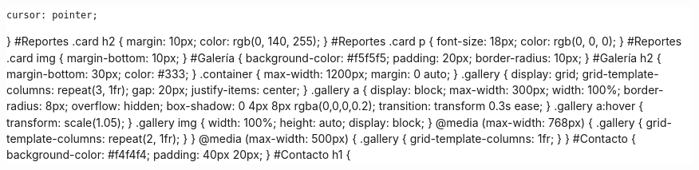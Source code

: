     cursor: pointer;
  }
  #Reportes .card h2 {
    margin: 10px;
    color: rgb(0, 140, 255);
  }
  #Reportes .card p {
    font-size: 18px;
    color: rgb(0, 0, 0);
  }
  #Reportes .card img {
    margin-bottom: 10px;
  }
  #Galería {
    background-color: #f5f5f5;
    padding: 20px;
    border-radius: 10px;
  }
  #Galería h2 {
    margin-bottom: 30px;
    color: #333;
  }
  .container {
    max-width: 1200px;
    margin: 0 auto;
  }
  .gallery {
    display: grid;
    grid-template-columns: repeat(3, 1fr);
    gap: 20px;
    justify-items: center;
  }
  .gallery a {
    display: block;
    max-width: 300px;
    width: 100%;
    border-radius: 8px;
    overflow: hidden;
    box-shadow: 0 4px 8px rgba(0,0,0,0.2);
    transition: transform 0.3s ease;
  }
  .gallery a:hover {
    transform: scale(1.05);
  }
  .gallery img {
    width: 100%;
    height: auto;
    display: block;
  }
  @media (max-width: 768px) {
    .gallery {
      grid-template-columns: repeat(2, 1fr);
    }
  }
  @media (max-width: 500px) {
    .gallery {
      grid-template-columns: 1fr;
    }
  }
  #Contacto {
    background-color: #f4f4f4;
    padding: 40px 20px;
  }
  #Contacto h1 {
